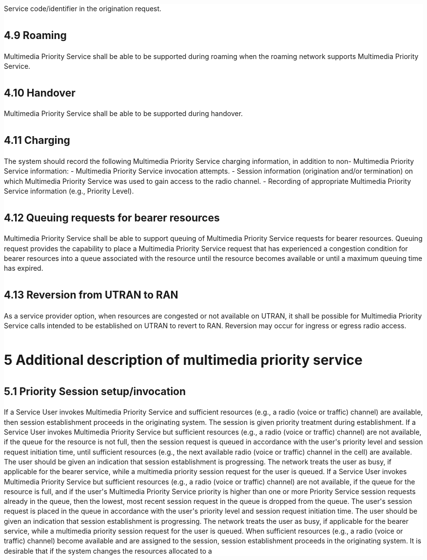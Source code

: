 Service code/identifier in the origination request.
## 4.9 Roaming
Multimedia Priority Service shall be able to be supported during roaming when
the roaming network supports Multimedia Priority Service.
## 4.10 Handover
Multimedia Priority Service shall be able to be supported during handover.
## 4.11 Charging
The system should record the following Multimedia Priority Service charging
information, in addition to non- Multimedia Priority Service information:
\- Multimedia Priority Service invocation attempts.
\- Session information (origination and/or termination) on which Multimedia
Priority Service was used to gain access to the radio channel.
\- Recording of appropriate Multimedia Priority Service information (e.g.,
Priority Level).
## 4.12 Queuing requests for bearer resources
Multimedia Priority Service shall be able to support queuing of Multimedia
Priority Service requests for bearer resources. Queuing request provides the
capability to place a Multimedia Priority Service request that has experienced
a congestion condition for bearer resources into a queue associated with the
resource until the resource becomes available or until a maximum queuing time
has expired.
## 4.13 Reversion from UTRAN to RAN
As a service provider option, when resources are congested or not available on
UTRAN, it shall be possible for Multimedia Priority Service calls intended to
be established on UTRAN to revert to RAN. Reversion may occur for ingress or
egress radio access.
# 5 Additional description of multimedia priority service
## 5.1 Priority Session setup/invocation
If a Service User invokes Multimedia Priority Service and sufficient resources
(e.g., a radio (voice or traffic) channel) are available, then session
establishment proceeds in the originating system. The session is given
priority treatment during establishment.
If a Service User invokes Multimedia Priority Service but sufficient resources
(e.g., a radio (voice or traffic) channel) are not available, if the queue for
the resource is not full, then the session request is queued in accordance
with the user's priority level and session request initiation time, until
sufficient resources (e.g., the next available radio (voice or traffic)
channel in the cell) are available. The user should be given an indication
that session establishment is progressing. The network treats the user as
busy, if applicable for the bearer service, while a multimedia priority
session request for the user is queued.
If a Service User invokes Multimedia Priority Service but sufficient resources
(e.g., a radio (voice or traffic) channel) are not available, if the queue for
the resource is full, and if the user's Multimedia Priority Service priority
is higher than one or more Priority Service session requests already in the
queue, then the lowest, most recent session request in the queue is dropped
from the queue. The user's session request is placed in the queue in
accordance with the user's priority level and session request initiation time.
The user should be given an indication that session establishment is
progressing. The network treats the user as busy, if applicable for the bearer
service, while a multimedia priority session request for the user is queued.
When sufficient resources (e.g., a radio (voice or traffic) channel) become
available and are assigned to the session, session establishment proceeds in
the originating system.
It is desirable that if the system changes the resources allocated to a